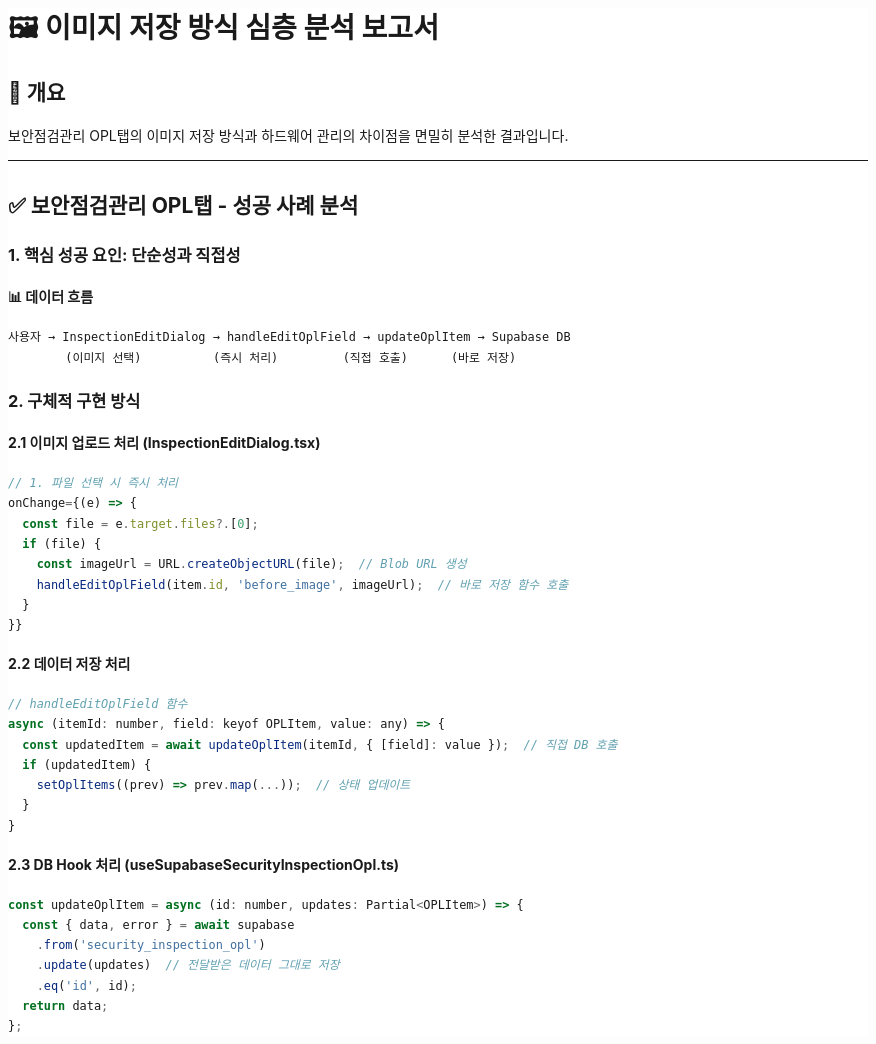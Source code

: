 # 🖼️ 이미지 저장 방식 심층 분석 보고서

## 📌 개요
보안점검관리 OPL탭의 이미지 저장 방식과 하드웨어 관리의 차이점을 면밀히 분석한 결과입니다.

---

## ✅ 보안점검관리 OPL탭 - 성공 사례 분석

### 1. **핵심 성공 요인: 단순성과 직접성**

#### 📊 데이터 흐름
```
사용자 → InspectionEditDialog → handleEditOplField → updateOplItem → Supabase DB
        (이미지 선택)          (즉시 처리)         (직접 호출)      (바로 저장)
```

### 2. **구체적 구현 방식**

#### 2.1 이미지 업로드 처리 (InspectionEditDialog.tsx)
```javascript
// 1. 파일 선택 시 즉시 처리
onChange={(e) => {
  const file = e.target.files?.[0];
  if (file) {
    const imageUrl = URL.createObjectURL(file);  // Blob URL 생성
    handleEditOplField(item.id, 'before_image', imageUrl);  // 바로 저장 함수 호출
  }
}}
```

#### 2.2 데이터 저장 처리
```javascript
// handleEditOplField 함수
async (itemId: number, field: keyof OPLItem, value: any) => {
  const updatedItem = await updateOplItem(itemId, { [field]: value });  // 직접 DB 호출
  if (updatedItem) {
    setOplItems((prev) => prev.map(...));  // 상태 업데이트
  }
}
```

#### 2.3 DB Hook 처리 (useSupabaseSecurityInspectionOpl.ts)
```javascript
const updateOplItem = async (id: number, updates: Partial<OPLItem>) => {
  const { data, error } = await supabase
    .from('security_inspection_opl')
    .update(updates)  // 전달받은 데이터 그대로 저장
    .eq('id', id);
  return data;
};
```
